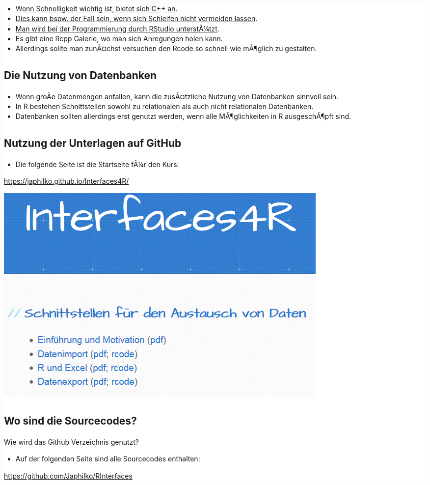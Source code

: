 - [Wenn Schnelligkeit wichtig ist, bietet sich C++ an](http://www.stat.berkeley.edu/scf/paciorek-cppWorkshop.pdf).
- [Dies kann bspw. der Fall sein, wenn sich Schleifen nicht vermeiden lassen](https://www.r-bloggers.com/calling-c-from-r-using-rcpp/).
- [Man wird bei der Programmierung durch RStudio unterstÃ¼tzt](https://support.rstudio.com/hc/en-us/articles/200486088-Using-Rcpp-with-RStudio).
- Es gibt eine [Rcpp Galerie](http://gallery.rcpp.org/), wo man sich Anregungen holen kann.
- Allerdings sollte man zunÃ¤chst versuchen den Rcode so schnell wie mÃ¶glich zu gestalten.

## Die Nutzung von Datenbanken

- Wenn groÃe Datenmengen anfallen, kann die zusÃ¤tzliche Nutzung von Datenbanken sinnvoll sein.
- In R bestehen Schnittstellen sowohl zu relationalen als auch nicht relationalen Datenbanken.
- Datenbanken sollten allerdings erst genutzt werden, wenn alle MÃ¶glichkeiten in R ausgeschÃ¶pft sind. 

## Nutzung der Unterlagen auf GitHub

-   Die folgende Seite ist die Startseite fÃ¼r den Kurs:

<https://japhilko.github.io/Interfaces4R/>

![](figure/Interfaces4r.PNG)

## Wo sind die Sourcecodes?

Wie wird das Github Verzeichnis genutzt?

-   Auf der folgenden Seite sind alle Sourcecodes enthalten:

<https://github.com/Japhilko/RInterfaces>
